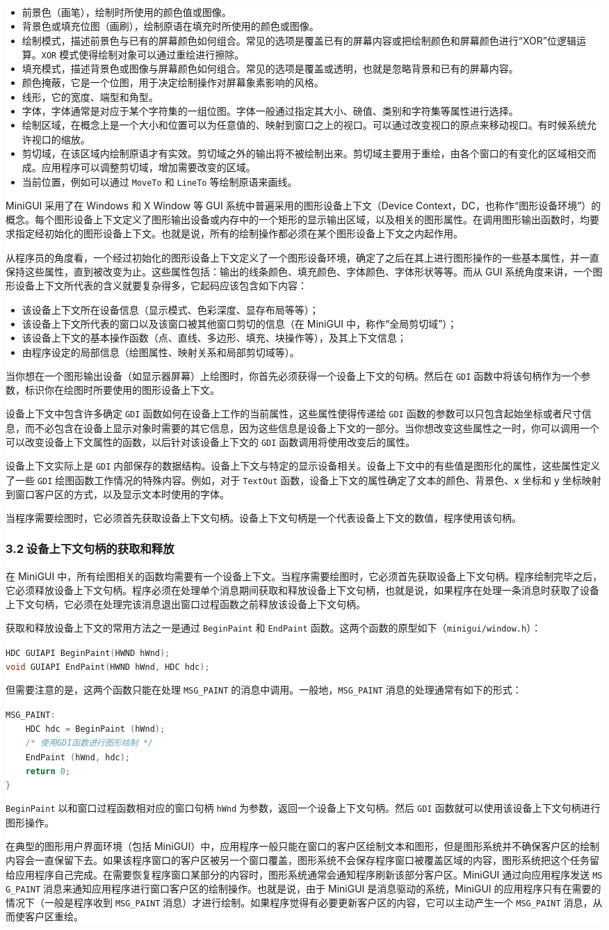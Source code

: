 - 前景色（画笔），绘制时所使用的颜色值或图像。
- 背景色或填充位图（画刷），绘制原语在填充时所使用的颜色或图像。
- 绘制模式，描述前景色与已有的屏幕颜色如何组合。常见的选项是覆盖已有的屏幕内容或把绘制颜色和屏幕颜色进行“XOR”位逻辑运算。`XOR` 模式使得绘制对象可以通过重绘进行擦除。
- 填充模式，描述背景色或图像与屏幕颜色如何组合。常见的选项是覆盖或透明，也就是忽略背景和已有的屏幕内容。
- 颜色掩蔽，它是一个位图，用于决定绘制操作对屏幕象素影响的风格。
- 线形，它的宽度、端型和角型。
- 字体，字体通常是对应于某个字符集的一组位图。字体一般通过指定其大小、磅值、类别和字符集等属性进行选择。
- 绘制区域，在概念上是一个大小和位置可以为任意值的、映射到窗口之上的视口。可以通过改变视口的原点来移动视口。有时候系统允许视口的缩放。
- 剪切域，在该区域内绘制原语才有实效。剪切域之外的输出将不被绘制出来。剪切域主要用于重绘，由各个窗口的有变化的区域相交而成。应用程序可以调整剪切域，增加需要改变的区域。
- 当前位置，例如可以通过 `MoveTo` 和 `LineTo` 等绘制原语来画线。

MiniGUI 采用了在 Windows 和 X Window 等 GUI 系统中普遍采用的图形设备上下文（Device Context，DC，也称作“图形设备环境”）的概念。每个图形设备上下文定义了图形输出设备或内存中的一个矩形的显示输出区域，以及相关的图形属性。在调用图形输出函数时，均要求指定经初始化的图形设备上下文。也就是说，所有的绘制操作都必须在某个图形设备上下文之内起作用。

从程序员的角度看，一个经过初始化的图形设备上下文定义了一个图形设备环境，确定了之后在其上进行图形操作的一些基本属性，并一直保持这些属性，直到被改变为止。这些属性包括：输出的线条颜色、填充颜色、字体颜色、字体形状等等。而从 GUI 系统角度来讲，一个图形设备上下文所代表的含义就要复杂得多，它起码应该包含如下内容：

- 该设备上下文所在设备信息（显示模式、色彩深度、显存布局等等）；
- 该设备上下文所代表的窗口以及该窗口被其他窗口剪切的信息（在 MiniGUI 中，称作“全局剪切域”）；
- 该设备上下文的基本操作函数（点、直线、多边形、填充、块操作等），及其上下文信息；
- 由程序设定的局部信息（绘图属性、映射关系和局部剪切域等）。

当你想在一个图形输出设备（如显示器屏幕）上绘图时，你首先必须获得一个设备上下文的句柄。然后在 `GDI` 函数中将该句柄作为一个参数，标识你在绘图时所要使用的图形设备上下文。

设备上下文中包含许多确定 `GDI` 函数如何在设备上工作的当前属性，这些属性使得传递给 `GDI` 函数的参数可以只包含起始坐标或者尺寸信息，而不必包含在设备上显示对象时需要的其它信息，因为这些信息是设备上下文的一部分。当你想改变这些属性之一时，你可以调用一个可以改变设备上下文属性的函数，以后针对该设备上下文的 `GDI` 函数调用将使用改变后的属性。

设备上下文实际上是 `GDI` 内部保存的数据结构。设备上下文与特定的显示设备相关。设备上下文中的有些值是图形化的属性，这些属性定义了一些 `GDI` 绘图函数工作情况的特殊内容。例如，对于 `TextOut` 函数，设备上下文的属性确定了文本的颜色、背景色、x 坐标和 y 坐标映射到窗口客户区的方式，以及显示文本时使用的字体。

当程序需要绘图时，它必须首先获取设备上下文句柄。设备上下文句柄是一个代表设备上下文的数值，程序使用该句柄。

### 3.2 设备上下文句柄的获取和释放

在 MiniGUI 中，所有绘图相关的函数均需要有一个设备上下文。当程序需要绘图时，它必须首先获取设备上下文句柄。程序绘制完毕之后，它必须释放设备上下文句柄。程序必须在处理单个消息期间获取和释放设备上下文句柄，也就是说，如果程序在处理一条消息时获取了设备上下文句柄，它必须在处理完该消息退出窗口过程函数之前释放该设备上下文句柄。

获取和释放设备上下文的常用方法之一是通过 `BeginPaint` 和 `EndPaint` 函数。这两个函数的原型如下（`minigui/window.h`）：

```c
HDC GUIAPI BeginPaint(HWND hWnd);
void GUIAPI EndPaint(HWND hWnd, HDC hdc);
```

但需要注意的是，这两个函数只能在处理 `MSG_PAINT` 的消息中调用。一般地，`MSG_PAINT` 消息的处理通常有如下的形式：

```c
MSG_PAINT:
    HDC hdc = BeginPaint (hWnd);
    /* 使用GDI函数进行图形绘制 */
    EndPaint (hWnd, hdc);
    return 0;
}
```

`BeginPaint` 以和窗口过程函数相对应的窗口句柄 `hWnd` 为参数，返回一个设备上下文句柄。然后 `GDI` 函数就可以使用该设备上下文句柄进行图形操作。

在典型的图形用户界面环境（包括 MiniGUI）中，应用程序一般只能在窗口的客户区绘制文本和图形，但是图形系统并不确保客户区的绘制内容会一直保留下去。如果该程序窗口的客户区被另一个窗口覆盖，图形系统不会保存程序窗口被覆盖区域的内容，图形系统把这个任务留给应用程序自己完成。在需要恢复程序窗口某部分的内容时，图形系统通常会通知程序刷新该部分客户区。MiniGUI 通过向应用程序发送 `MSG_PAINT` 消息来通知应用程序进行窗口客户区的绘制操作。也就是说，由于 MiniGUI 是消息驱动的系统，MiniGUI 的应用程序只有在需要的情况下（一般是程序收到 `MSG_PAINT` 消息）才进行绘制。如果程序觉得有必要更新客户区的内容，它可以主动产生一个 `MSG_PAINT` 消息，从而使客户区重绘。
